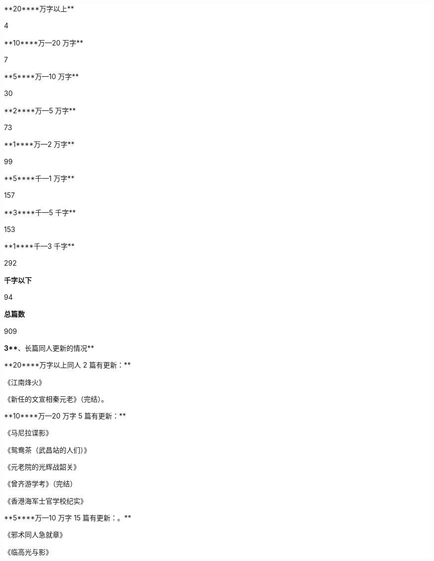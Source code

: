 **20\*\***万字以上\*\*

4

**10\*\***万—20 万字\*\*

7

**5\*\***万—10 万字\*\*

30

**2\*\***万—5 万字\*\*

73

**1\*\***万—2 万字\*\*

99

**5\*\***千—1 万字\*\*

157

**3\*\***千—5 千字\*\*

153

**1\*\***千—3 千字\*\*

292

**千字以下**

94

**总篇数**

909

**3\*\***、长篇同人更新的情况\*\*

**20\*\***万字以上同人 2 篇有更新：\*\*

《江南烽火》

《新任的文宣相秦元老》（完结）。

**10\*\***万—20 万字 5 篇有更新：\*\*

《马尼拉谍影》

《鸳鸯茶（武昌站的人们）》

《元老院的光辉战韶关》

《曾齐游学考》（完结）

《香港海军士官学校纪实》

**5\*\***万—10 万字 15 篇有更新：。\*\*

《邪术同人急就章》

《临高光与影》
